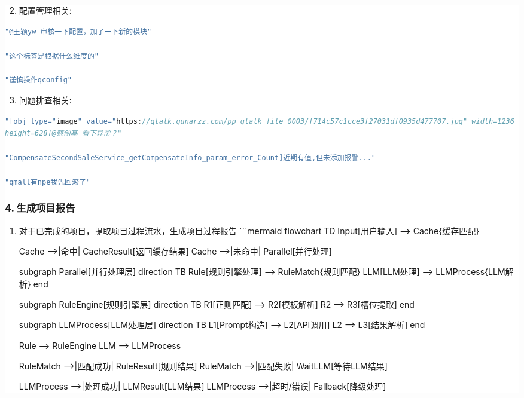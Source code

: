 2. 配置管理相关:

```Java
"@王颖yw 审核一下配置，加了一下新的模块"

"这个标签是根据什么维度的"

"谨慎操作qconfig"
```

3. 问题排查相关:

```Java
"[obj type="image" value="https://qtalk.qunarzz.com/pp_qtalk_file_0003/f714c57c1cce3f27031df0935d477707.jpg" width=1236 height=628]@蔡创基 看下异常？"

"CompensateSecondSaleService_getCompensateInfo_param_error_Count]近期有值,但未添加报警..."

"qmall有npe我先回滚了"
```

### 4. 生成项目报告

1. 对于已完成的项目，提取项目过程流水，生成项目过程报告 ```mermaid
flowchart TD
    Input[用户输入] --> Cache{缓存匹配}
    
    Cache -->|命中| CacheResult[返回缓存结果]
    Cache -->|未命中| Parallel[并行处理]
    
    subgraph Parallel[并行处理层]
        direction TB
        Rule[规则引擎处理] --> RuleMatch{规则匹配}
        LLM[LLM处理] --> LLMProcess{LLM解析}
    end
    
    subgraph RuleEngine[规则引擎层]
        direction TB
        R1[正则匹配] --> R2[模板解析]
        R2 --> R3[槽位提取]
    end
    
    subgraph LLMProcess[LLM处理层]
        direction TB
        L1[Prompt构造] --> L2[API调用]
        L2 --> L3[结果解析]
    end
    
    Rule --> RuleEngine
    LLM --> LLMProcess
    
    RuleMatch -->|匹配成功| RuleResult[规则结果]
    RuleMatch -->|匹配失败| WaitLLM[等待LLM结果]
    
    LLMProcess -->|处理成功| LLMResult[LLM结果]
    LLMProcess -->|超时/错误| Fallback[降级处理]
    